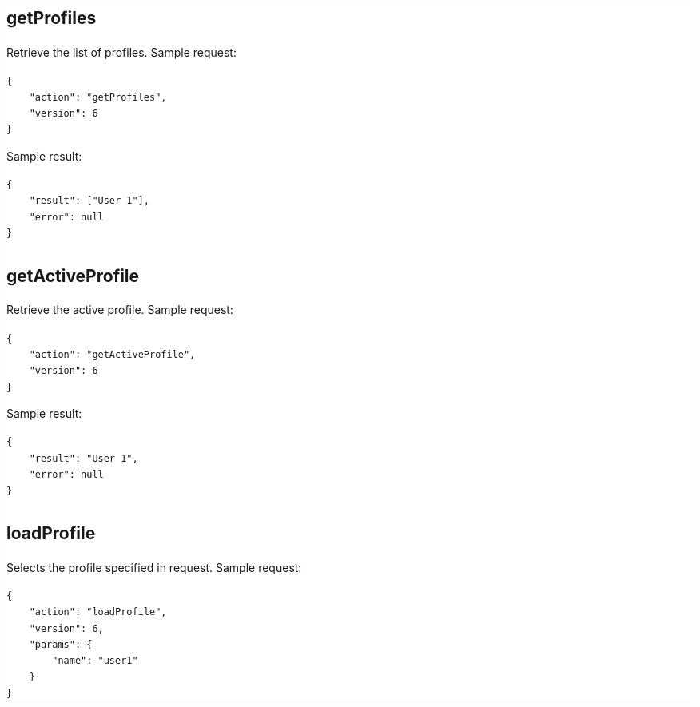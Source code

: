 
## getProfiles

Retrieve the list of profiles.
Sample request:

```
{
    "action": "getProfiles",
    "version": 6
}
```

Sample result:

```
{
    "result": ["User 1"],
    "error": null
}
```

## getActiveProfile

Retrieve the active profile.
Sample request:

```
{
    "action": "getActiveProfile",
    "version": 6
}
```

Sample result:

```
{
    "result": "User 1",
    "error": null
}
```

## loadProfile

Selects the profile specified in request.
Sample request:

```
{
    "action": "loadProfile",
    "version": 6,
    "params": {
        "name": "user1"
    }
}
```

